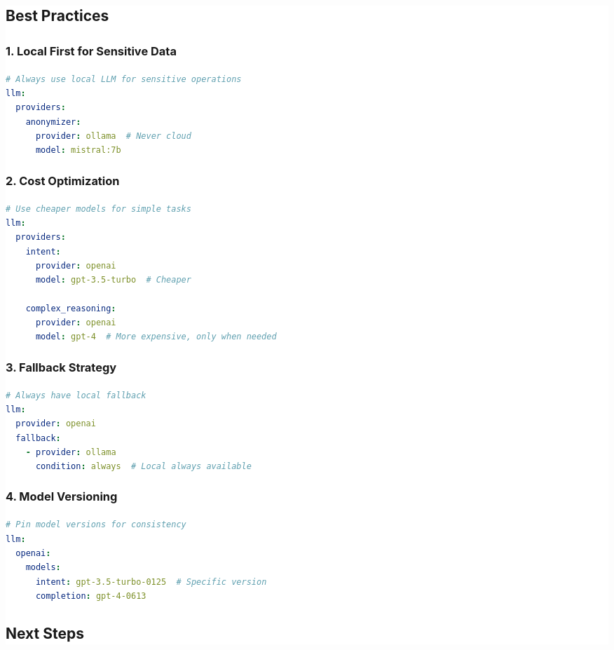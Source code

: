 ## Best Practices

### 1. Local First for Sensitive Data

```yaml
# Always use local LLM for sensitive operations
llm:
  providers:
    anonymizer:
      provider: ollama  # Never cloud
      model: mistral:7b
```

### 2. Cost Optimization

```yaml
# Use cheaper models for simple tasks
llm:
  providers:
    intent:
      provider: openai
      model: gpt-3.5-turbo  # Cheaper

    complex_reasoning:
      provider: openai
      model: gpt-4  # More expensive, only when needed
```

### 3. Fallback Strategy

```yaml
# Always have local fallback
llm:
  provider: openai
  fallback:
    - provider: ollama
      condition: always  # Local always available
```

### 4. Model Versioning

```yaml
# Pin model versions for consistency
llm:
  openai:
    models:
      intent: gpt-3.5-turbo-0125  # Specific version
      completion: gpt-4-0613
```

## Next Steps
